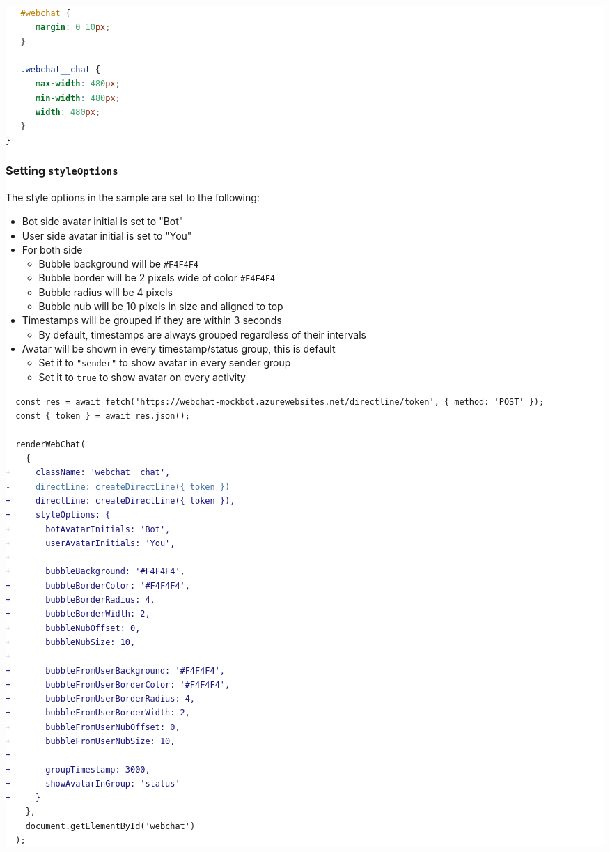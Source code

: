 ```css
   #webchat {
      margin: 0 10px;
   }

   .webchat__chat {
      max-width: 480px;
      min-width: 480px;
      width: 480px;
   }
}
```

### Setting `styleOptions`

The style options in the sample are set to the following:

-  Bot side avatar initial is set to "Bot"
-  User side avatar initial is set to "You"
-  For both side
   -  Bubble background will be `#F4F4F4`
   -  Bubble border will be 2 pixels wide of color `#F4F4F4`
   -  Bubble radius will be 4 pixels
   -  Bubble nub will be 10 pixels in size and aligned to top
-  Timestamps will be grouped if they are within 3 seconds
   -  By default, timestamps are always grouped regardless of their intervals
-  Avatar will be shown in every timestamp/status group, this is default
   -  Set it to `"sender"` to show avatar in every sender group
   -  Set it to `true` to show avatar on every activity

```diff
  const res = await fetch('https://webchat-mockbot.azurewebsites.net/directline/token', { method: 'POST' });
  const { token } = await res.json();

  renderWebChat(
    {
+     className: 'webchat__chat',
-     directLine: createDirectLine({ token })
+     directLine: createDirectLine({ token }),
+     styleOptions: {
+       botAvatarInitials: 'Bot',
+       userAvatarInitials: 'You',
+
+       bubbleBackground: '#F4F4F4',
+       bubbleBorderColor: '#F4F4F4',
+       bubbleBorderRadius: 4,
+       bubbleBorderWidth: 2,
+       bubbleNubOffset: 0,
+       bubbleNubSize: 10,
+
+       bubbleFromUserBackground: '#F4F4F4',
+       bubbleFromUserBorderColor: '#F4F4F4',
+       bubbleFromUserBorderRadius: 4,
+       bubbleFromUserBorderWidth: 2,
+       bubbleFromUserNubOffset: 0,
+       bubbleFromUserNubSize: 10,
+
+       groupTimestamp: 3000,
+       showAvatarInGroup: 'status'
+     }
    },
    document.getElementById('webchat')
  );
```
